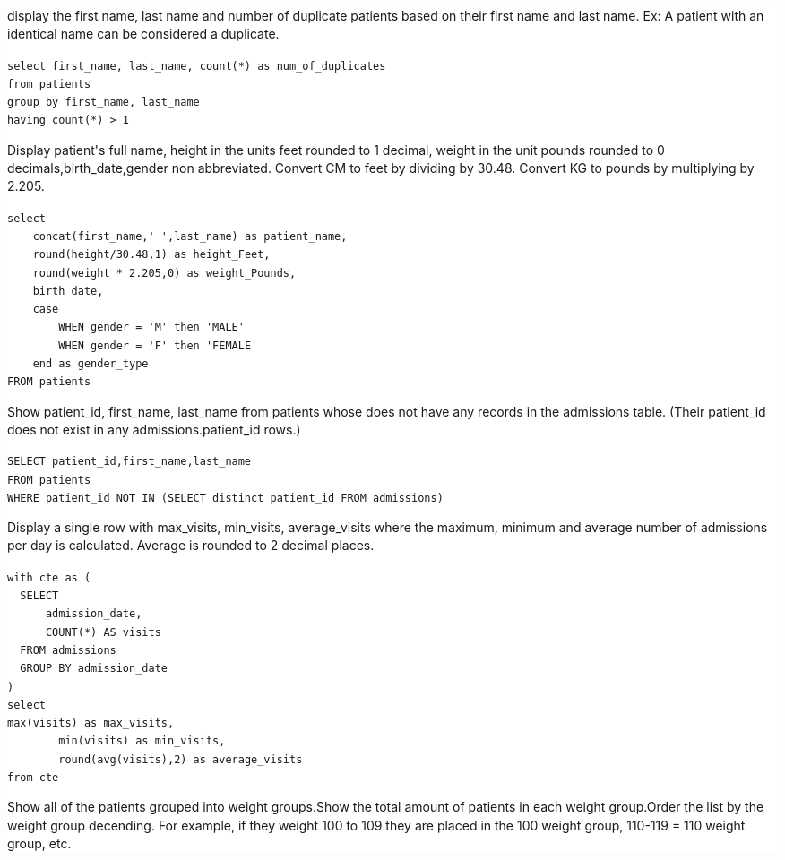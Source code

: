 
display the first name, last name and number of duplicate patients based on their first name and last name.
Ex: A patient with an identical name can be considered a duplicate.

	select first_name, last_name, count(*) as num_of_duplicates
	from patients
	group by first_name, last_name
	having count(*) > 1



Display patient's full name,
height in the units feet rounded to 1 decimal, weight in the unit pounds rounded to 0 decimals,birth_date,gender non abbreviated.
Convert CM to feet by dividing by 30.48.
Convert KG to pounds by multiplying by 2.205.	

	select 
		concat(first_name,' ',last_name) as patient_name,
	    round(height/30.48,1) as height_Feet,
	    round(weight * 2.205,0) as weight_Pounds,
	    birth_date,
	    case
	    	WHEN gender = 'M' then 'MALE'
	        WHEN gender = 'F' then 'FEMALE'
	    end as gender_type
	FROM patients




Show patient_id, first_name, last_name from patients whose does not have any records in the admissions table. (Their patient_id does not exist in any admissions.patient_id rows.)

	SELECT patient_id,first_name,last_name
	FROM patients
	WHERE patient_id NOT IN (SELECT distinct patient_id FROM admissions)


Display a single row with max_visits, min_visits, average_visits where the maximum, minimum and average number of admissions per day is calculated. Average is rounded to 2 decimal places.

	with cte as (
	  SELECT 
	      admission_date,
	      COUNT(*) AS visits
	  FROM admissions
	  GROUP BY admission_date
	)
	select 
	max(visits) as max_visits,
	    	min(visits) as min_visits,
	    	round(avg(visits),2) as average_visits
	from cte


Show all of the patients grouped into weight groups.Show the total amount of patients in each weight group.Order the list by the weight group decending.
For example, if they weight 100 to 109 they are placed in the 100 weight group, 110-119 = 110 weight group, etc.
